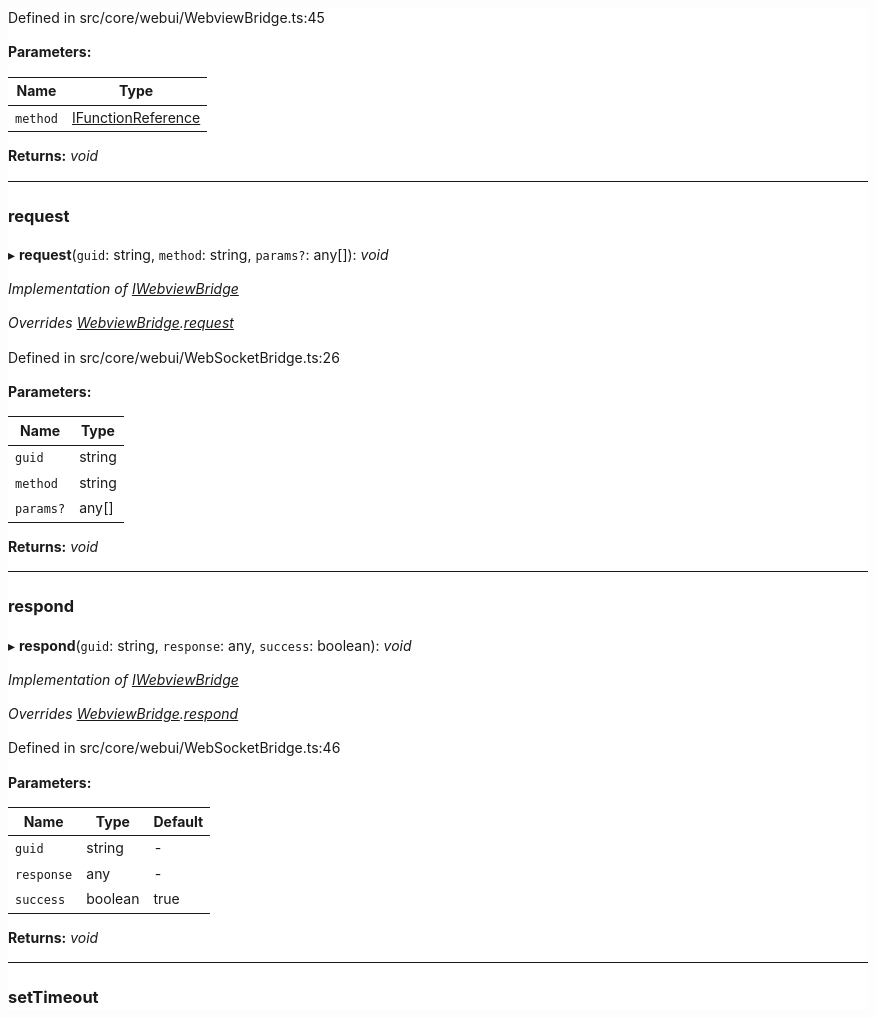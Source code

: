 Defined in src/core/webui/WebviewBridge.ts:45

**Parameters:**

Name | Type |
------ | ------ |
`method` | [IFunctionReference](../interfaces/_core_webui_webviewbridge_.ifunctionreference.md) |

**Returns:** *void*

___

###  request

▸ **request**(`guid`: string, `method`: string, `params?`: any[]): *void*

*Implementation of [IWebviewBridge](../interfaces/_core_webui_webviewbridge_.iwebviewbridge.md)*

*Overrides [WebviewBridge](_core_webui_webviewbridge_.webviewbridge.md).[request](_core_webui_webviewbridge_.webviewbridge.md#abstract-request)*

Defined in src/core/webui/WebSocketBridge.ts:26

**Parameters:**

Name | Type |
------ | ------ |
`guid` | string |
`method` | string |
`params?` | any[] |

**Returns:** *void*

___

###  respond

▸ **respond**(`guid`: string, `response`: any, `success`: boolean): *void*

*Implementation of [IWebviewBridge](../interfaces/_core_webui_webviewbridge_.iwebviewbridge.md)*

*Overrides [WebviewBridge](_core_webui_webviewbridge_.webviewbridge.md).[respond](_core_webui_webviewbridge_.webviewbridge.md#abstract-respond)*

Defined in src/core/webui/WebSocketBridge.ts:46

**Parameters:**

Name | Type | Default |
------ | ------ | ------ |
`guid` | string | - |
`response` | any | - |
`success` | boolean | true |

**Returns:** *void*

___

###  setTimeout
